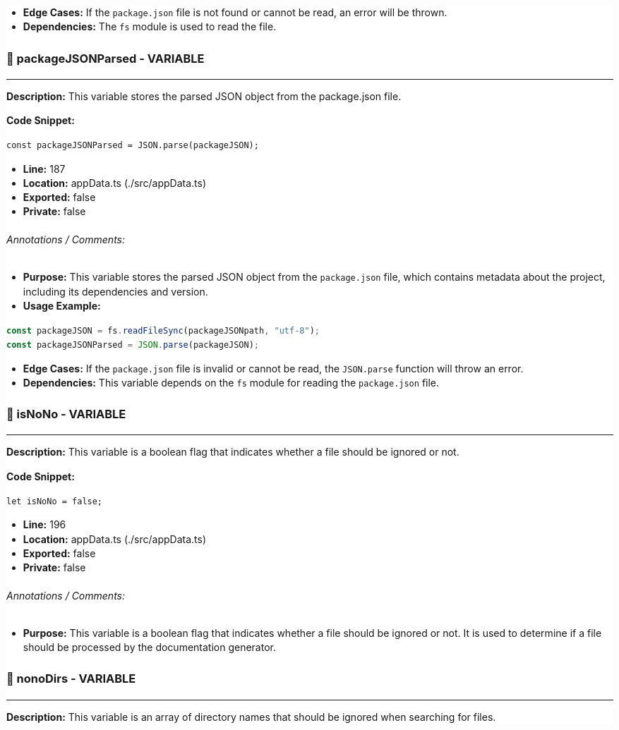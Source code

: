 - **Edge Cases:** If the `package.json` file is not found or cannot be read, an error will be thrown.
- **Dependencies:** The `fs` module is used to read the file.

### 🧮 packageJSONParsed - VARIABLE
------------------------------------------------------------
**Description:** This variable stores the parsed JSON object from the package.json file.

**Code Snippet:**
```
const packageJSONParsed = JSON.parse(packageJSON);
```
- **Line:** 187
- **Location:** appData.ts (./src/appData.ts)
- **Exported:** false
- **Private:** false
###### Annotations / Comments:
- **Purpose:** This variable stores the parsed JSON object from the `package.json` file, which contains metadata about the project, including its dependencies and version.
- **Usage Example:** 


```typescript
const packageJSON = fs.readFileSync(packageJSONpath, "utf-8");
const packageJSONParsed = JSON.parse(packageJSON);
```

- **Edge Cases:** If the `package.json` file is invalid or cannot be read, the `JSON.parse` function will throw an error.
- **Dependencies:** This variable depends on the `fs` module for reading the `package.json` file.

### 🧮 isNoNo - VARIABLE
------------------------------------------------------------
**Description:** This variable is a boolean flag that indicates whether a file should be ignored or not.

**Code Snippet:**
```
let isNoNo = false;
```
- **Line:** 196
- **Location:** appData.ts (./src/appData.ts)
- **Exported:** false
- **Private:** false
###### Annotations / Comments:
- **Purpose:** This variable is a boolean flag that indicates whether a file should be ignored or not. It is used to determine if a file should be processed by the documentation generator.

### 🧮 nonoDirs - VARIABLE
------------------------------------------------------------
**Description:** This variable is an array of directory names that should be ignored when searching for files.
